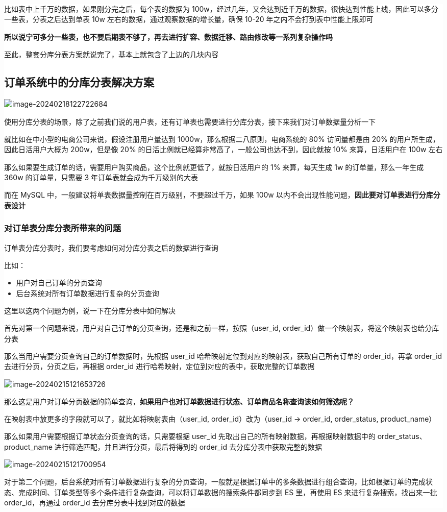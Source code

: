 比如表中上千万的数据，如果刚分完之后，每个表的数据为 100w，经过几年，又会达到近千万的数据，很快达到性能上线，因此可以多分一些表，分表之后达到单表 10w 左右的数据，通过观察数据的增长量，确保 10-20 年之内不会打到表中性能上限即可

**所以说宁可多分一些表，也不要后期表不够了，再去进行扩容、数据迁移、路由修改等一系列复杂操作吗**



至此，整套分库分表方案就说完了，基本上就包含了上边的几块内容







## 订单系统中的分库分表解决方案

![image-20240218122722684](https://11laile-note-img.oss-cn-beijing.aliyuncs.com/image-20240218122722684.png)

使用分库分表的场景，除了之前我们说的用户表，还有订单表也需要进行分库分表，接下来我们对订单数据量分析一下

就比如在中小型的电商公司来说，假设注册用户量达到 1000w，那么根据二八原则，电商系统的 80% 访问量都是由 20% 的用户所生成，因此日活用户大概为 200w，但是像 20% 的日活比例就已经算非常高了，一般公司也达不到，因此就按 10% 来算，日活用户在 100w 左右

那么如果要生成订单的话，需要用户购买商品，这个比例就更低了，就按日活用户的 1% 来算，每天生成 1w 的订单量，那么一年生成 360w 的订单量，只需要 3 年订单表就会成为千万级别的大表

而在 MySQL 中，一般建议将单表数据量控制在百万级别，不要超过千万，如果 100w 以内不会出现性能问题，**因此要对订单表进行分库分表设计**



### 对订单表分库分表所带来的问题

订单表分库分表时，我们要考虑如何对分库分表之后的数据进行查询

比如：

- 用户对自己订单的分页查询
- 后台系统对所有订单数据进行复杂的分页查询

这里以这两个问题为例，说一下在分库分表中如何解决

首先对第一个问题来说，用户对自己订单的分页查询，还是和之前一样，按照（user_id, order_id）做一个映射表，将这个映射表也给分库分表

那么当用户需要分页查询自己的订单数据时，先根据 user_id 哈希映射定位到对应的映射表，获取自己所有订单的 order_id，再拿 order_id 去进行分页，分页之后，再根据 order_id 进行哈希映射，定位到对应的表中，获取完整的订单数据

![image-20240215121653726](https://11laile-note-img.oss-cn-beijing.aliyuncs.com/image-20240215121653726.png)

那么这是用户对订单分页数据的简单查询，**如果用户也对订单数据进行状态、订单商品名称查询该如何筛选呢？**

在映射表中放更多的字段就可以了，就比如将映射表由（user_id, order_id）改为（user_id -> order_id, order_status, product_name）

那么如果用户需要根据订单状态分页查询的话，只需要根据 user_id 先取出自己的所有映射数据，再根据映射数据中的 order_status、product_name  进行筛选匹配，并且进行分页，最后将得到的 order_id 去分库分表中获取完整的数据

![image-20240215121700954](https://11laile-note-img.oss-cn-beijing.aliyuncs.com/image-20240215121700954.png)



对于第二个问题，后台系统对所有订单数据进行复杂的分页查询，一般就是根据订单中的多条数据进行组合查询，比如根据订单的完成状态、完成时间、订单类型等多个条件进行复杂查询，可以将订单数据的搜索条件都同步到 ES 里，再使用 ES 来进行复杂搜索，找出来一批 order_id，再通过 order_id 去分库分表中找到对应的数据


